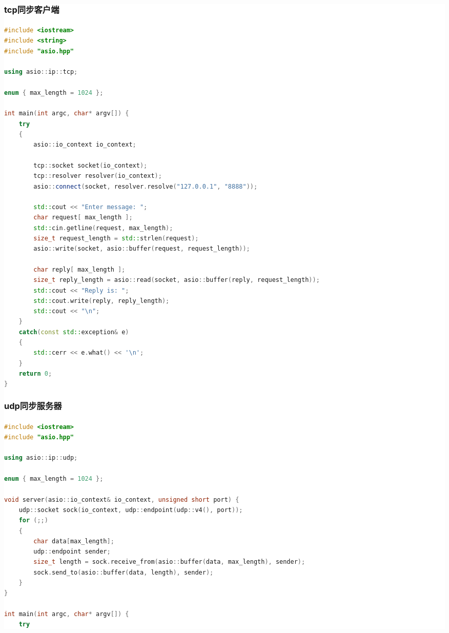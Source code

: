 

### tcp同步客户端

```cpp
#include <iostream>
#include <string>
#include "asio.hpp"

using asio::ip::tcp;

enum { max_length = 1024 };

int main(int argc, char* argv[]) {
    try
    {
        asio::io_context io_context;
        
        tcp::socket socket(io_context);
        tcp::resolver resolver(io_context);
        asio::connect(socket, resolver.resolve("127.0.0.1", "8888"));
        
        std::cout << "Enter message: ";
        char request[ max_length ];
        std::cin.getline(request, max_length);
        size_t request_length = std::strlen(request);
        asio::write(socket, asio::buffer(request, request_length));

        char reply[ max_length ];
        size_t reply_length = asio::read(socket, asio::buffer(reply, request_length));
        std::cout << "Reply is: ";
        std::cout.write(reply, reply_length);
        std::cout << "\n";
    }
    catch(const std::exception& e)
    {
        std::cerr << e.what() << '\n';
    }
    return 0;
}
```

### udp同步服务器

```cpp
#include <iostream>
#include "asio.hpp"

using asio::ip::udp;

enum { max_length = 1024 };

void server(asio::io_context& io_context, unsigned short port) {
    udp::socket sock(io_context, udp::endpoint(udp::v4(), port));
    for (;;)
    {
        char data[max_length];
        udp::endpoint sender;
        size_t length = sock.receive_from(asio::buffer(data, max_length), sender);
        sock.send_to(asio::buffer(data, length), sender);
    }
}

int main(int argc, char* argv[]) {
    try
```